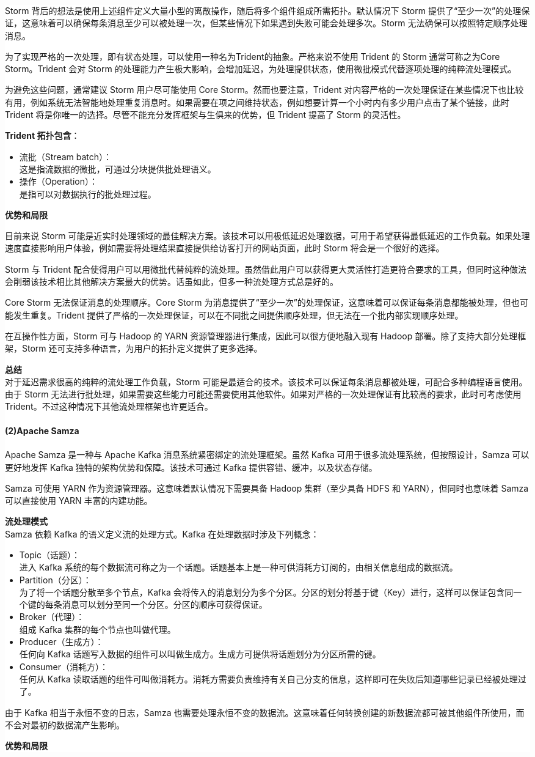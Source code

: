 Storm 背后的想法是使用上述组件定义大量小型的离散操作，随后将多个组件组成所需拓扑。默认情况下 Storm 提供了“至少一次”的处理保证，这意味着可以确保每条消息至少可以被处理一次，但某些情况下如果遇到失败可能会处理多次。Storm 无法确保可以按照特定顺序处理消息。

为了实现严格的一次处理，即有状态处理，可以使用一种名为Trident的抽象。严格来说不使用 Trident 的 Storm 通常可称之为Core Storm。Trident 会对 Storm 的处理能力产生极大影响，会增加延迟，为处理提供状态，使用微批模式代替逐项处理的纯粹流处理模式。

为避免这些问题，通常建议 Storm 用户尽可能使用 Core Storm。然而也要注意，Trident 对内容严格的一次处理保证在某些情况下也比较有用，例如系统无法智能地处理重复消息时。如果需要在项之间维持状态，例如想要计算一个小时内有多少用户点击了某个链接，此时 Trident 将是你唯一的选择。尽管不能充分发挥框架与生俱来的优势，但 Trident 提高了 Storm 的灵活性。

**Trident 拓扑包含**：

* 流批（Stream batch）：   
这是指流数据的微批，可通过分块提供批处理语义。
* 操作（Operation）：   
是指可以对数据执行的批处理过程。   

**优势和局限**  

目前来说 Storm 可能是近实时处理领域的最佳解决方案。该技术可以用极低延迟处理数据，可用于希望获得最低延迟的工作负载。如果处理速度直接影响用户体验，例如需要将处理结果直接提供给访客打开的网站页面，此时 Storm 将会是一个很好的选择。

Storm 与 Trident 配合使得用户可以用微批代替纯粹的流处理。虽然借此用户可以获得更大灵活性打造更符合要求的工具，但同时这种做法会削弱该技术相比其他解决方案最大的优势。话虽如此，但多一种流处理方式总是好的。

Core Storm 无法保证消息的处理顺序。Core Storm 为消息提供了“至少一次”的处理保证，这意味着可以保证每条消息都能被处理，但也可能发生重复。Trident 提供了严格的一次处理保证，可以在不同批之间提供顺序处理，但无法在一个批内部实现顺序处理。

在互操作性方面，Storm 可与 Hadoop 的 YARN 资源管理器进行集成，因此可以很方便地融入现有 Hadoop 部署。除了支持大部分处理框架，Storm 还可支持多种语言，为用户的拓扑定义提供了更多选择。

**总结**  
对于延迟需求很高的纯粹的流处理工作负载，Storm 可能是最适合的技术。该技术可以保证每条消息都被处理，可配合多种编程语言使用。由于 Storm 无法进行批处理，如果需要这些能力可能还需要使用其他软件。如果对严格的一次处理保证有比较高的要求，此时可考虑使用 Trident。不过这种情况下其他流处理框架也许更适合。

#### (2)Apache Samza
Apache Samza 是一种与 Apache Kafka 消息系统紧密绑定的流处理框架。虽然 Kafka 可用于很多流处理系统，但按照设计，Samza 可以更好地发挥 Kafka 独特的架构优势和保障。该技术可通过 Kafka 提供容错、缓冲，以及状态存储。

Samza 可使用 YARN 作为资源管理器。这意味着默认情况下需要具备 Hadoop 集群（至少具备 HDFS 和 YARN），但同时也意味着 Samza 可以直接使用 YARN 丰富的内建功能。

**流处理模式**  
Samza 依赖 Kafka 的语义定义流的处理方式。Kafka 在处理数据时涉及下列概念：

* Topic（话题）：    
进入 Kafka 系统的每个数据流可称之为一个话题。话题基本上是一种可供消耗方订阅的，由相关信息组成的数据流。
* Partition（分区）：   
为了将一个话题分散至多个节点，Kafka 会将传入的消息划分为多个分区。分区的划分将基于键（Key）进行，这样可以保证包含同一个键的每条消息可以划分至同一个分区。分区的顺序可获得保证。
* Broker（代理）：   
组成 Kafka 集群的每个节点也叫做代理。
* Producer（生成方）：   
任何向 Kafka 话题写入数据的组件可以叫做生成方。生成方可提供将话题划分为分区所需的键。
* Consumer（消耗方）：   
任何从 Kafka 读取话题的组件可叫做消耗方。消耗方需要负责维持有关自己分支的信息，这样即可在失败后知道哪些记录已经被处理过了。   

由于 Kafka 相当于永恒不变的日志，Samza 也需要处理永恒不变的数据流。这意味着任何转换创建的新数据流都可被其他组件所使用，而不会对最初的数据流产生影响。

**优势和局限**  
